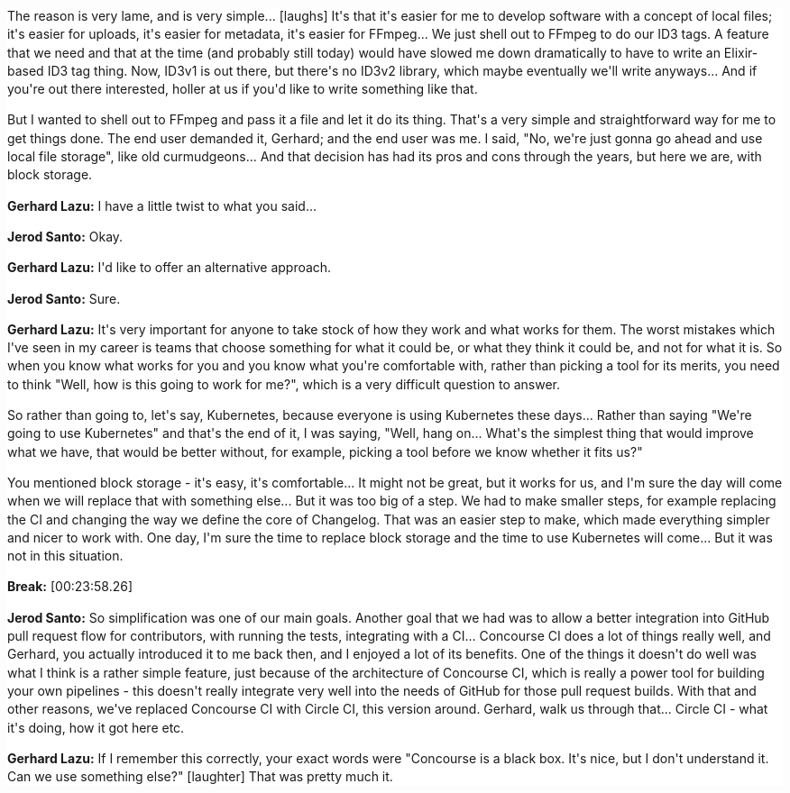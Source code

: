 The reason is very lame, and is very simple... \[laughs\] It's that it's easier for me to develop software with a concept of local files; it's easier for uploads, it's easier for metadata, it's easier for FFmpeg... We just shell out to FFmpeg to do our ID3 tags. A feature that we need and that at the time (and probably still today) would have slowed me down dramatically to have to write an Elixir-based ID3 tag thing. Now, ID3v1 is out there, but there's no ID3v2 library, which maybe eventually we'll write anyways... And if you're out there interested, holler at us if you'd like to write something like that.

But I wanted to shell out to FFmpeg and pass it a file and let it do its thing. That's a very simple and straightforward way for me to get things done. The end user demanded it, Gerhard; and the end user was me. I said, "No, we're just gonna go ahead and use local file storage", like old curmudgeons... And that decision has had its pros and cons through the years, but here we are, with block storage.

**Gerhard Lazu:** I have a little twist to what you said...

**Jerod Santo:** Okay.

**Gerhard Lazu:** I'd like to offer an alternative approach.

**Jerod Santo:** Sure.

**Gerhard Lazu:** It's very important for anyone to take stock of how they work and what works for them. The worst mistakes which I've seen in my career is teams that choose something for what it could be, or what they think it could be, and not for what it is. So when you know what works for you and you know what you're comfortable with, rather than picking a tool for its merits, you need to think "Well, how is this going to work for me?", which is a very difficult question to answer.

So rather than going to, let's say, Kubernetes, because everyone is using Kubernetes these days... Rather than saying "We're going to use Kubernetes" and that's the end of it, I was saying, "Well, hang on... What's the simplest thing that would improve what we have, that would be better without, for example, picking a tool before we know whether it fits us?"

You mentioned block storage - it's easy, it's comfortable... It might not be great, but it works for us, and I'm sure the day will come when we will replace that with something else... But it was too big of a step. We had to make smaller steps, for example replacing the CI and changing the way we define the core of Changelog. That was an easier step to make, which made everything simpler and nicer to work with. One day, I'm sure the time to replace block storage and the time to use Kubernetes will come... But it was not in this situation.

**Break:** \[00:23:58.26\]

**Jerod Santo:** So simplification was one of our main goals. Another goal that we had was to allow a better integration into GitHub pull request flow for contributors, with running the tests, integrating with a CI... Concourse CI does a lot of things really well, and Gerhard, you actually introduced it to me back then, and I enjoyed a lot of its benefits. One of the things it doesn't do well was what I think is a rather simple feature, just because of the architecture of Concourse CI, which is really a power tool for building your own pipelines - this doesn't really integrate very well into the needs of GitHub for those pull request builds. With that and other reasons, we've replaced Concourse CI with Circle CI, this version around. Gerhard, walk us through that... Circle CI - what it's doing, how it got here etc.

**Gerhard Lazu:** If I remember this correctly, your exact words were "Concourse is a black box. It's nice, but I don't understand it. Can we use something else?" \[laughter\] That was pretty much it.
